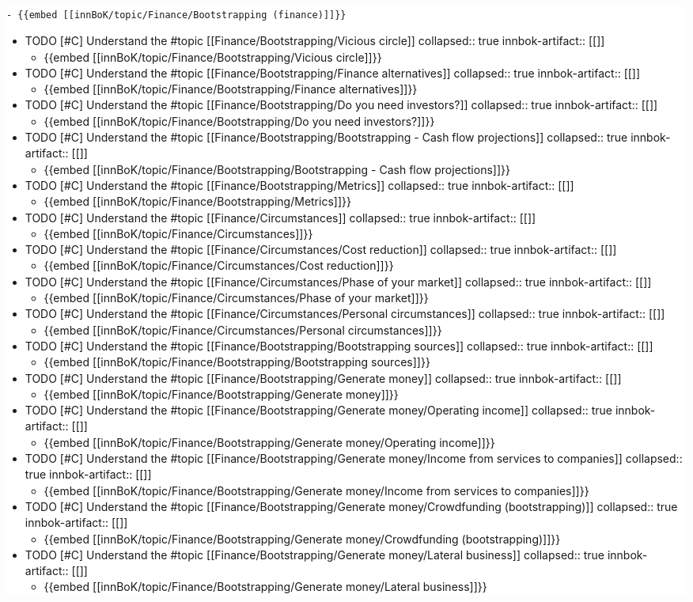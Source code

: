     - {{embed [[innBoK/topic/Finance/Bootstrapping (finance)]]}}
  - TODO [#C] Understand the #topic [[Finance/Bootstrapping/Vicious circle]]
    collapsed:: true
    innbok-artifact:: [[]]
    - {{embed [[innBoK/topic/Finance/Bootstrapping/Vicious circle]]}}
  - TODO [#C] Understand the #topic [[Finance/Bootstrapping/Finance alternatives]]
    collapsed:: true
    innbok-artifact:: [[]]
    - {{embed [[innBoK/topic/Finance/Bootstrapping/Finance alternatives]]}}
  - TODO [#C] Understand the #topic [[Finance/Bootstrapping/Do you need investors?]]
    collapsed:: true
    innbok-artifact:: [[]]
    - {{embed [[innBoK/topic/Finance/Bootstrapping/Do you need investors?]]}}
  - TODO [#C] Understand the #topic [[Finance/Bootstrapping/Bootstrapping - Cash flow projections]]
    collapsed:: true
    innbok-artifact:: [[]]
    - {{embed [[innBoK/topic/Finance/Bootstrapping/Bootstrapping - Cash flow projections]]}}
  - TODO [#C] Understand the #topic [[Finance/Bootstrapping/Metrics]]
    collapsed:: true
    innbok-artifact:: [[]]
    - {{embed [[innBoK/topic/Finance/Bootstrapping/Metrics]]}}
  - TODO [#C] Understand the #topic [[Finance/Circumstances]]
    collapsed:: true
    innbok-artifact:: [[]]
    - {{embed [[innBoK/topic/Finance/Circumstances]]}}
  - TODO [#C] Understand the #topic [[Finance/Circumstances/Cost reduction]]
    collapsed:: true
    innbok-artifact:: [[]]
    - {{embed [[innBoK/topic/Finance/Circumstances/Cost reduction]]}}
  - TODO [#C] Understand the #topic [[Finance/Circumstances/Phase of your market]]
    collapsed:: true
    innbok-artifact:: [[]]
    - {{embed [[innBoK/topic/Finance/Circumstances/Phase of your market]]}}
  - TODO [#C] Understand the #topic [[Finance/Circumstances/Personal circumstances]]
    collapsed:: true
    innbok-artifact:: [[]]
    - {{embed [[innBoK/topic/Finance/Circumstances/Personal circumstances]]}}
  - TODO [#C] Understand the #topic [[Finance/Bootstrapping/Bootstrapping sources]]
    collapsed:: true
    innbok-artifact:: [[]]
    - {{embed [[innBoK/topic/Finance/Bootstrapping/Bootstrapping sources]]}}
  - TODO [#C] Understand the #topic [[Finance/Bootstrapping/Generate money]]
    collapsed:: true
    innbok-artifact:: [[]]
    - {{embed [[innBoK/topic/Finance/Bootstrapping/Generate money]]}}
  - TODO [#C] Understand the #topic [[Finance/Bootstrapping/Generate money/Operating income]]
    collapsed:: true
    innbok-artifact:: [[]]
    - {{embed [[innBoK/topic/Finance/Bootstrapping/Generate money/Operating income]]}}
  - TODO [#C] Understand the #topic [[Finance/Bootstrapping/Generate money/Income from services to companies]]
    collapsed:: true
    innbok-artifact:: [[]]
    - {{embed [[innBoK/topic/Finance/Bootstrapping/Generate money/Income from services to companies]]}}
  - TODO [#C] Understand the #topic [[Finance/Bootstrapping/Generate money/Crowdfunding (bootstrapping)]]
    collapsed:: true
    innbok-artifact:: [[]]
    - {{embed [[innBoK/topic/Finance/Bootstrapping/Generate money/Crowdfunding (bootstrapping)]]}}
  - TODO [#C] Understand the #topic [[Finance/Bootstrapping/Generate money/Lateral business]]
    collapsed:: true
    innbok-artifact:: [[]]
    - {{embed [[innBoK/topic/Finance/Bootstrapping/Generate money/Lateral business]]}}